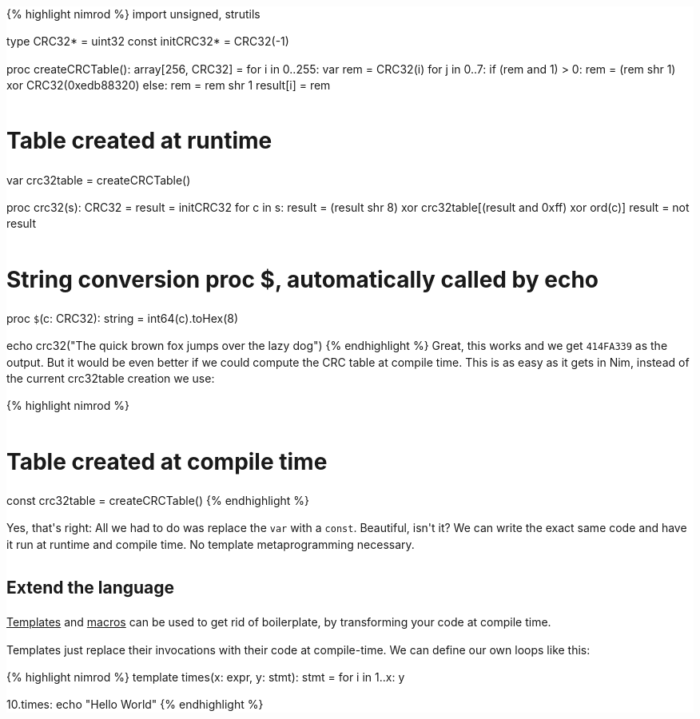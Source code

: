 {% highlight nimrod %}
import unsigned, strutils

type CRC32* = uint32
const initCRC32* = CRC32(-1)

proc createCRCTable(): array[256, CRC32] =
  for i in 0..255:
    var rem = CRC32(i)
    for j in 0..7:
      if (rem and 1) > 0: rem = (rem shr 1) xor CRC32(0xedb88320)
      else: rem = rem shr 1
    result[i] = rem

# Table created at runtime
var crc32table = createCRCTable()

proc crc32(s): CRC32 =
  result = initCRC32
  for c in s:
    result = (result shr 8) xor crc32table[(result and 0xff) xor ord(c)]
  result = not result

# String conversion proc $, automatically called by echo
proc `$`(c: CRC32): string = int64(c).toHex(8)

echo crc32("The quick brown fox jumps over the lazy dog")
{% endhighlight %}
Great, this works and we get `414FA339` as the output. But it would be even better if we could compute the CRC table at compile time. This is as easy as it gets in Nim, instead of the current crc32table creation we use:

{% highlight nimrod %}
# Table created at compile time
const crc32table = createCRCTable()
{% endhighlight %}

Yes, that's right: All we had to do was replace the `var` with a `const`. Beautiful, isn't it? We can write the exact same code and have it run at runtime and compile time. No template metaprogramming necessary.

## Extend the language
[Templates](http://nim-lang.org/docs/manual.html#templates) and [macros](http://nim-lang.org/docs/manual.html#macros) can be used to get rid of boilerplate, by transforming your code at compile time.

Templates just replace their invocations with their code at compile-time. We can define our own loops like this:

{% highlight nimrod %}
template times(x: expr, y: stmt): stmt =
  for i in 1..x:
    y

10.times:
  echo "Hello World"
{% endhighlight %}
